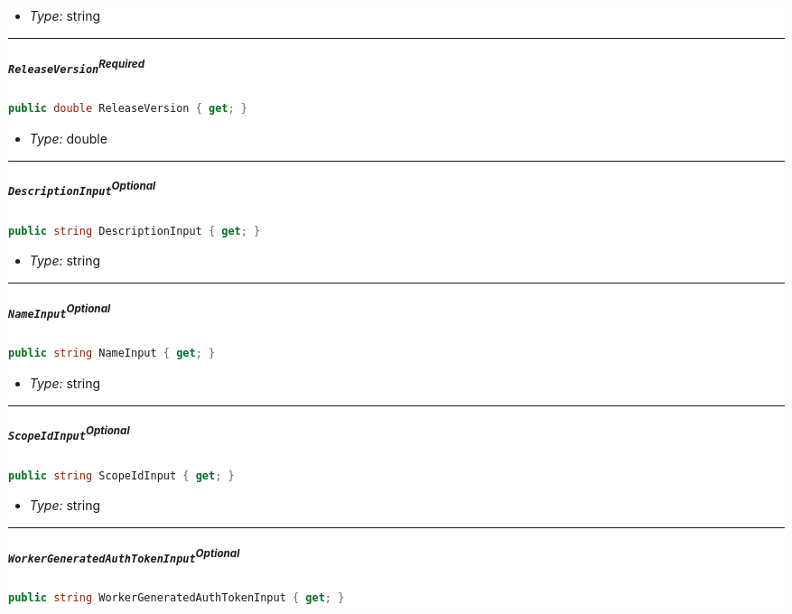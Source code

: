 - *Type:* string

---

##### `ReleaseVersion`<sup>Required</sup> <a name="ReleaseVersion" id="@cdktf/provider-boundary.worker.Worker.property.releaseVersion"></a>

```csharp
public double ReleaseVersion { get; }
```

- *Type:* double

---

##### `DescriptionInput`<sup>Optional</sup> <a name="DescriptionInput" id="@cdktf/provider-boundary.worker.Worker.property.descriptionInput"></a>

```csharp
public string DescriptionInput { get; }
```

- *Type:* string

---

##### `NameInput`<sup>Optional</sup> <a name="NameInput" id="@cdktf/provider-boundary.worker.Worker.property.nameInput"></a>

```csharp
public string NameInput { get; }
```

- *Type:* string

---

##### `ScopeIdInput`<sup>Optional</sup> <a name="ScopeIdInput" id="@cdktf/provider-boundary.worker.Worker.property.scopeIdInput"></a>

```csharp
public string ScopeIdInput { get; }
```

- *Type:* string

---

##### `WorkerGeneratedAuthTokenInput`<sup>Optional</sup> <a name="WorkerGeneratedAuthTokenInput" id="@cdktf/provider-boundary.worker.Worker.property.workerGeneratedAuthTokenInput"></a>

```csharp
public string WorkerGeneratedAuthTokenInput { get; }
```
